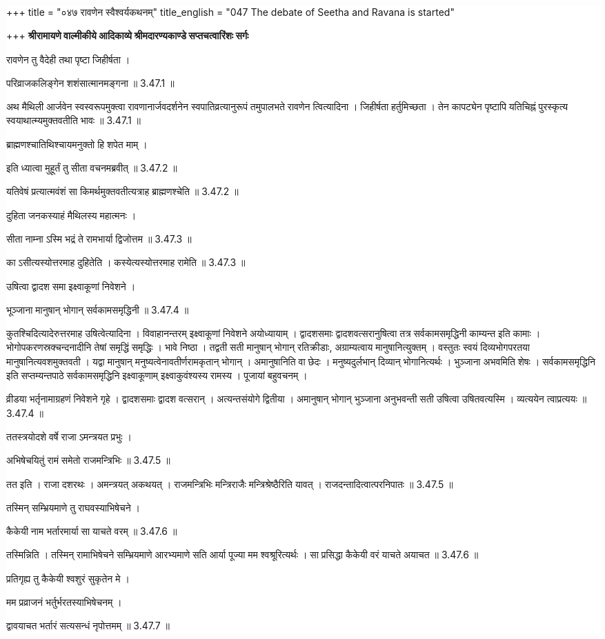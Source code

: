 +++
title = "०४७ रावणेन स्वैश्वर्यकथनम्"
title_english = "047 The debate of Seetha and Ravana is started"

+++
**श्रीरामायणे वाल्मीकीये आदिकाव्ये श्रीमदारण्यकाण्डे सप्तचत्वारिंशः सर्गः**

रावणेन तु वैदेही तथा पृष्टा जिहीर्षता ।

परिव्राजकलिङ्गेन शशंसात्मानमङ्गना ॥ 3.47.1 ॥

अथ मैथिली आर्जवेन स्वस्वरूपमुक्त्वा रावणानार्जवदर्शनेन स्वपातिव्रत्यानुरूपं तमुपालभते रावणेन त्वित्यादिना । जिहीर्षता हर्तुमिच्छता । तेन कापट्येन पृष्टापि यतिचिह्नं पुरस्कृत्य स्वयाथात्म्यमुक्तवतीति भावः ॥ 3.47.1 ॥

ब्राह्मणश्चातिथिश्चायमनुक्तो हि शपेत माम् ।

इति ध्यात्वा मुहूर्तं तु सीता वचनमब्रवीत् ॥ 3.47.2 ॥

यतिवेषं प्रत्यात्मवंशं सा किमर्थमुक्तवतीत्यत्राह ब्राह्मणश्चेति ॥ 3.47.2 ॥

दुहिता जनकस्याहं मैथिलस्य महात्मनः ।

सीता नाम्ना ऽस्मि भद्रं ते रामभार्या द्विजोत्तम ॥ 3.47.3 ॥

का ऽसीत्यस्योत्तरमाह दुहितेति । कस्येत्यस्योत्तरमाह रामेति ॥ 3.47.3 ॥

उषित्वा द्वादश समा इक्ष्वाकूणां निवेशने ।

भूञ्जाना मानुषान् भोगान् सर्वकामसमृद्धिनी ॥ 3.47.4 ॥

कुतश्चिदित्यादेरुत्तरमाह उषित्वेत्यादिना । विवाहानन्तरम् इक्ष्वाकूणां निवेशने अयोध्यायाम् । द्वादशसमाः द्वादशवत्सरानुषित्वा तत्र सर्वकामसमृद्धिनी काम्यन्त इति कामाः । भोगोपकरणस्रक्चन्दनादीनि तेषां समृद्धिं समृद्धिः । भावे निष्ठा । तद्वती सती मानुषान् भोगान् रतिक्रीडाः, अग्राम्यत्वाय मानुषानित्युक्तम् । वस्तुतः स्वयं दिव्यभोगपरतया मानुषानित्यवशमुक्तवती । यद्वा मानुषान् मनुष्यत्वेनावतीर्णरामकृतान् भोगान् । अमानुषानिति वा छेदः । मनुष्यदुर्लभान् दिव्यान् भोगानित्यर्थः । भुञ्जाना अभवमिति शेषः । सर्वकामसमृद्धिनि इति सप्तम्यन्तपाठे सर्वकामसमृद्धिनि इक्ष्वाकूणाम् इक्ष्वाकुवंश्यस्य रामस्य । पूजायां बहुवचनम् ।

व्रीडया भर्तृनामाग्रहणं निवेशने गृहे । द्वादशसमाः द्वादश वत्सरान् । अत्यन्तसंयोगे द्वितीया । अमानुषान् भोगान् भुञ्जाना अनुभवन्ती सती उषित्वा उषितवत्यस्मि । व्यत्ययेन त्वाप्रत्ययः ॥ 3.47.4 ॥

ततस्त्रयोदशे वर्षे राजा ऽमन्त्रयत प्रभुः ।

अभिषेचयितुं रामं समेतो राजमन्त्रिभिः ॥ 3.47.5 ॥

तत इति । राजा दशरथः । अमन्त्रयत् अकथयत् । राजमन्त्रिभिः मन्त्रिराजैः मन्त्रिश्रेष्ठैरिति यावत् । राजदन्तादित्वात्परनिपातः ॥ 3.47.5 ॥

तस्मिन् सम्भ्रियमाणे तु राघवस्याभिषेचने ।

कैकेयी नाम भर्तारमार्या सा याचते वरम् ॥ 3.47.6 ॥

तस्मिन्निति । तस्मिन् रामाभिषेचने सम्भ्रियमाणे आरभ्यमाणे सति आर्या पूज्या मम श्वश्रूरित्यर्थः । सा प्रसिद्धा कैकेयी वरं याचते अयाचत ॥ 3.47.6 ॥

प्रतिगृह्य तु कैकेयी श्वशुरं सुकृतेन मे ।

मम प्रव्राजनं भर्तुर्भरतस्याभिषेचनम् ।

द्वावयाचत भर्तारं सत्यसन्धं नृपोत्तमम् ॥ 3.47.7 ॥
